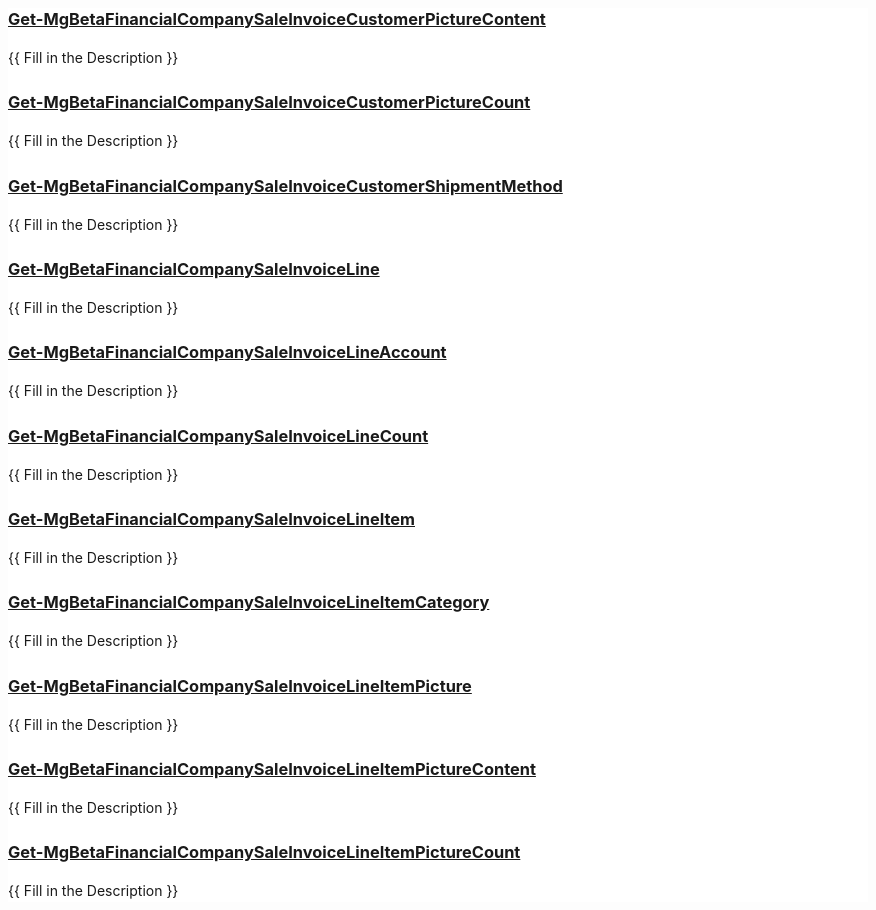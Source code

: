 ### [Get-MgBetaFinancialCompanySaleInvoiceCustomerPictureContent](Get-MgBetaFinancialCompanySaleInvoiceCustomerPictureContent.md)
{{ Fill in the Description }}

### [Get-MgBetaFinancialCompanySaleInvoiceCustomerPictureCount](Get-MgBetaFinancialCompanySaleInvoiceCustomerPictureCount.md)
{{ Fill in the Description }}

### [Get-MgBetaFinancialCompanySaleInvoiceCustomerShipmentMethod](Get-MgBetaFinancialCompanySaleInvoiceCustomerShipmentMethod.md)
{{ Fill in the Description }}

### [Get-MgBetaFinancialCompanySaleInvoiceLine](Get-MgBetaFinancialCompanySaleInvoiceLine.md)
{{ Fill in the Description }}

### [Get-MgBetaFinancialCompanySaleInvoiceLineAccount](Get-MgBetaFinancialCompanySaleInvoiceLineAccount.md)
{{ Fill in the Description }}

### [Get-MgBetaFinancialCompanySaleInvoiceLineCount](Get-MgBetaFinancialCompanySaleInvoiceLineCount.md)
{{ Fill in the Description }}

### [Get-MgBetaFinancialCompanySaleInvoiceLineItem](Get-MgBetaFinancialCompanySaleInvoiceLineItem.md)
{{ Fill in the Description }}

### [Get-MgBetaFinancialCompanySaleInvoiceLineItemCategory](Get-MgBetaFinancialCompanySaleInvoiceLineItemCategory.md)
{{ Fill in the Description }}

### [Get-MgBetaFinancialCompanySaleInvoiceLineItemPicture](Get-MgBetaFinancialCompanySaleInvoiceLineItemPicture.md)
{{ Fill in the Description }}

### [Get-MgBetaFinancialCompanySaleInvoiceLineItemPictureContent](Get-MgBetaFinancialCompanySaleInvoiceLineItemPictureContent.md)
{{ Fill in the Description }}

### [Get-MgBetaFinancialCompanySaleInvoiceLineItemPictureCount](Get-MgBetaFinancialCompanySaleInvoiceLineItemPictureCount.md)
{{ Fill in the Description }}
